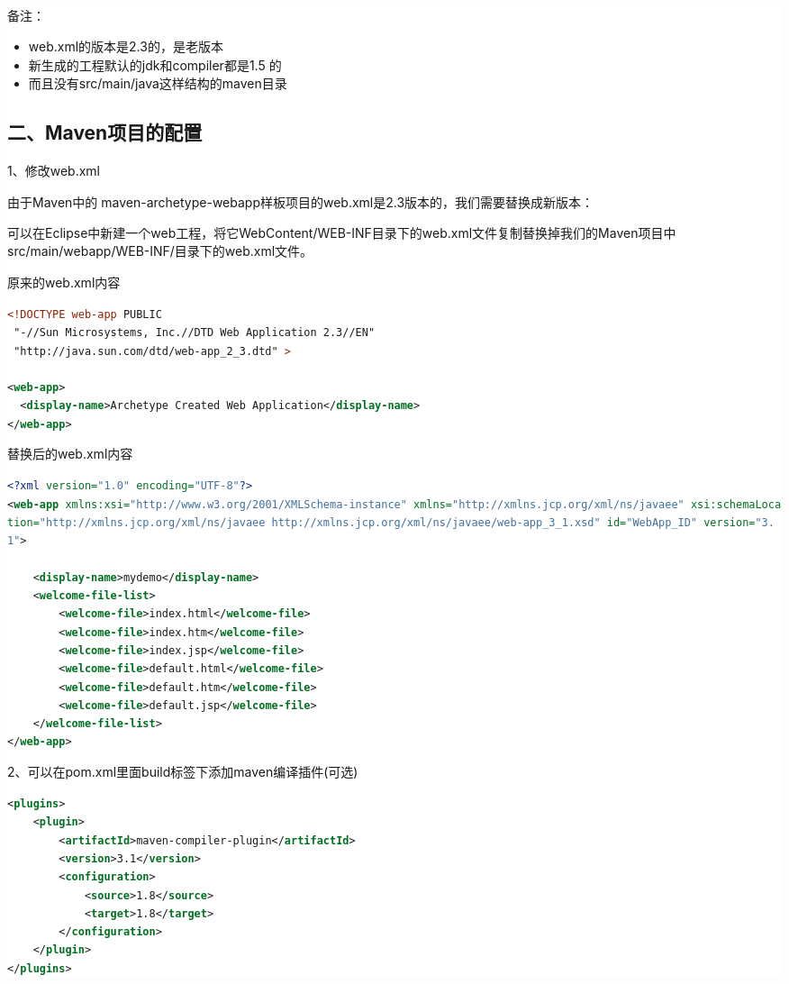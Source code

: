 备注：

- web.xml的版本是2.3的，是老版本
- 新生成的工程默认的jdk和compiler都是1.5 的
- 而且没有src/main/java这样结构的maven目录

## 二、Maven项目的配置

1、修改web.xml

由于Maven中的 maven-archetype-webapp样板项目的web.xml是2.3版本的，我们需要替换成新版本：

可以在Eclipse中新建一个web工程，将它WebContent/WEB-INF目录下的web.xml文件复制替换掉我们的Maven项目中src/main/webapp/WEB-INF/目录下的web.xml文件。

原来的web.xml内容

```xml
<!DOCTYPE web-app PUBLIC
 "-//Sun Microsystems, Inc.//DTD Web Application 2.3//EN"
 "http://java.sun.com/dtd/web-app_2_3.dtd" >

<web-app>
  <display-name>Archetype Created Web Application</display-name>
</web-app>
```

替换后的web.xml内容

```xml
<?xml version="1.0" encoding="UTF-8"?>
<web-app xmlns:xsi="http://www.w3.org/2001/XMLSchema-instance" xmlns="http://xmlns.jcp.org/xml/ns/javaee" xsi:schemaLocation="http://xmlns.jcp.org/xml/ns/javaee http://xmlns.jcp.org/xml/ns/javaee/web-app_3_1.xsd" id="WebApp_ID" version="3.1">

    <display-name>mydemo</display-name>
    <welcome-file-list>
        <welcome-file>index.html</welcome-file>
        <welcome-file>index.htm</welcome-file>
        <welcome-file>index.jsp</welcome-file>
        <welcome-file>default.html</welcome-file>
        <welcome-file>default.htm</welcome-file>
        <welcome-file>default.jsp</welcome-file>
    </welcome-file-list>
</web-app>
```

2、可以在pom.xml里面build标签下添加maven编译插件(可选)

```xml
<plugins>
    <plugin>
        <artifactId>maven-compiler-plugin</artifactId>
        <version>3.1</version>
        <configuration>
            <source>1.8</source>
            <target>1.8</target>
        </configuration>
    </plugin>
</plugins>
```
